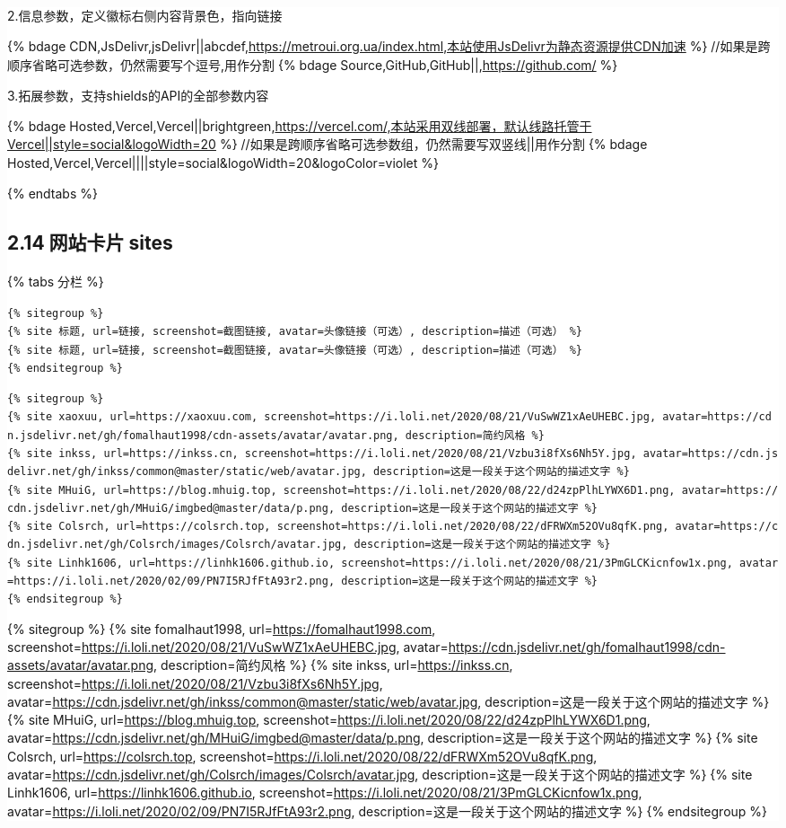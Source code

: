 2.信息参数，定义徽标右侧内容背景色，指向链接

{% bdage CDN,JsDelivr,jsDelivr||abcdef,https://metroui.org.ua/index.html,本站使用JsDelivr为静态资源提供CDN加速 %}
//如果是跨顺序省略可选参数，仍然需要写个逗号,用作分割
{% bdage Source,GitHub,GitHub||,https://github.com/ %}

3.拓展参数，支持shields的API的全部参数内容

{% bdage Hosted,Vercel,Vercel||brightgreen,https://vercel.com/,本站采用双线部署，默认线路托管于Vercel||style=social&logoWidth=20 %}
//如果是跨顺序省略可选参数组，仍然需要写双竖线||用作分割
{% bdage Hosted,Vercel,Vercel||||style=social&logoWidth=20&logoColor=violet %}


{% endtabs %}

## 2.14 网站卡片 sites

{% tabs 分栏 %}


```Markdown
{% sitegroup %}
{% site 标题, url=链接, screenshot=截图链接, avatar=头像链接（可选）, description=描述（可选） %}
{% site 标题, url=链接, screenshot=截图链接, avatar=头像链接（可选）, description=描述（可选） %}
{% endsitegroup %}
```



```Markdown
{% sitegroup %}
{% site xaoxuu, url=https://xaoxuu.com, screenshot=https://i.loli.net/2020/08/21/VuSwWZ1xAeUHEBC.jpg, avatar=https://cdn.jsdelivr.net/gh/fomalhaut1998/cdn-assets/avatar/avatar.png, description=简约风格 %}
{% site inkss, url=https://inkss.cn, screenshot=https://i.loli.net/2020/08/21/Vzbu3i8fXs6Nh5Y.jpg, avatar=https://cdn.jsdelivr.net/gh/inkss/common@master/static/web/avatar.jpg, description=这是一段关于这个网站的描述文字 %}
{% site MHuiG, url=https://blog.mhuig.top, screenshot=https://i.loli.net/2020/08/22/d24zpPlhLYWX6D1.png, avatar=https://cdn.jsdelivr.net/gh/MHuiG/imgbed@master/data/p.png, description=这是一段关于这个网站的描述文字 %}
{% site Colsrch, url=https://colsrch.top, screenshot=https://i.loli.net/2020/08/22/dFRWXm52OVu8qfK.png, avatar=https://cdn.jsdelivr.net/gh/Colsrch/images/Colsrch/avatar.jpg, description=这是一段关于这个网站的描述文字 %}
{% site Linhk1606, url=https://linhk1606.github.io, screenshot=https://i.loli.net/2020/08/21/3PmGLCKicnfow1x.png, avatar=https://i.loli.net/2020/02/09/PN7I5RJfFtA93r2.png, description=这是一段关于这个网站的描述文字 %}
{% endsitegroup %}
```



{% sitegroup %}
{% site fomalhaut1998, url=https://fomalhaut1998.com, screenshot=https://i.loli.net/2020/08/21/VuSwWZ1xAeUHEBC.jpg, avatar=https://cdn.jsdelivr.net/gh/fomalhaut1998/cdn-assets/avatar/avatar.png, description=简约风格 %}
{% site inkss, url=https://inkss.cn, screenshot=https://i.loli.net/2020/08/21/Vzbu3i8fXs6Nh5Y.jpg, avatar=https://cdn.jsdelivr.net/gh/inkss/common@master/static/web/avatar.jpg, description=这是一段关于这个网站的描述文字 %}
{% site MHuiG, url=https://blog.mhuig.top, screenshot=https://i.loli.net/2020/08/22/d24zpPlhLYWX6D1.png, avatar=https://cdn.jsdelivr.net/gh/MHuiG/imgbed@master/data/p.png, description=这是一段关于这个网站的描述文字 %}
{% site Colsrch, url=https://colsrch.top, screenshot=https://i.loli.net/2020/08/22/dFRWXm52OVu8qfK.png, avatar=https://cdn.jsdelivr.net/gh/Colsrch/images/Colsrch/avatar.jpg, description=这是一段关于这个网站的描述文字 %}
{% site Linhk1606, url=https://linhk1606.github.io, screenshot=https://i.loli.net/2020/08/21/3PmGLCKicnfow1x.png, avatar=https://i.loli.net/2020/02/09/PN7I5RJfFtA93r2.png, description=这是一段关于这个网站的描述文字 %}
{% endsitegroup %}